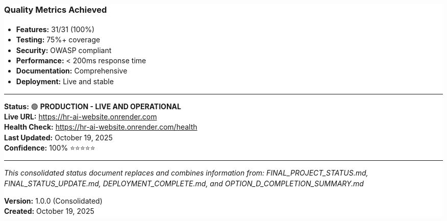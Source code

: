 ### Quality Metrics Achieved
- **Features:** 31/31 (100%)
- **Testing:** 75%+ coverage
- **Security:** OWASP compliant
- **Performance:** < 200ms response time
- **Documentation:** Comprehensive
- **Deployment:** Live and stable

---

**Status:** 🟢 **PRODUCTION - LIVE AND OPERATIONAL**  
**Live URL:** https://hr-ai-website.onrender.com  
**Health Check:** https://hr-ai-website.onrender.com/health  
**Last Updated:** October 19, 2025  
**Confidence:** 100% ⭐⭐⭐⭐⭐

---

*This consolidated status document replaces and combines information from: FINAL_PROJECT_STATUS.md, FINAL_STATUS_UPDATE.md, DEPLOYMENT_COMPLETE.md, and OPTION_D_COMPLETION_SUMMARY.md*

**Version:** 1.0.0 (Consolidated)  
**Created:** October 19, 2025

